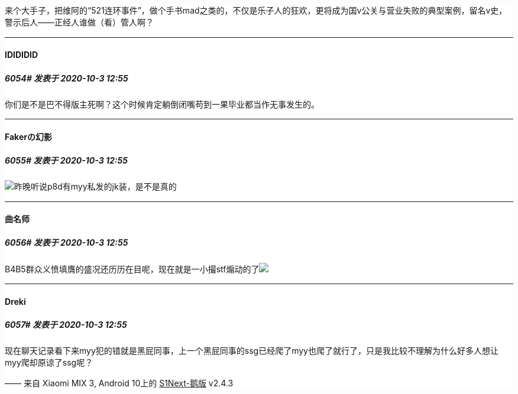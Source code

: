 


来个大手子，把维阿的“521连环事件”，做个手书mad之类的，不仅是乐子人的狂欢，更将成为国v公关与营业失败的典型案例，留名v史，警示后人——正经人谁做（看）管人啊？







-----

####  IDIDIDID  
##### 6054#       发表于 2020-10-3 12:55




你们是不是巴不得版主死啊？这个时候肯定躺倒闭嘴苟到一果毕业都当作无事发生的。







-----

####  Fakerの幻影  
##### 6055#       发表于 2020-10-3 12:55



<img src="https://static.saraba1st.com/image/smiley/face2017/067.png" referrerpolicy="no-referrer">昨晚听说p8d有myy私发的jk装，是不是真的







-----

####  曲名师  
##### 6056#       发表于 2020-10-3 12:55




B4B5群众义愤填膺的盛况还历历在目呢，现在就是一小撮stf煽动的了<img src="https://static.saraba1st.com/image/smiley/animal2017/008.png" referrerpolicy="no-referrer">







-----

####  Dreki  
##### 6057#       发表于 2020-10-3 12:55




现在聊天记录看下来myy犯的错就是黑屁同事，上一个黑屁同事的ssg已经爬了myy也爬了就行了，只是我比较不理解为什么好多人想让myy爬却原谅了ssg呢？

—— 来自 Xiaomi MIX 3, Android 10上的 [S1Next-鹅版](https://github.com/ykrank/S1-Next/releases) v2.4.3
